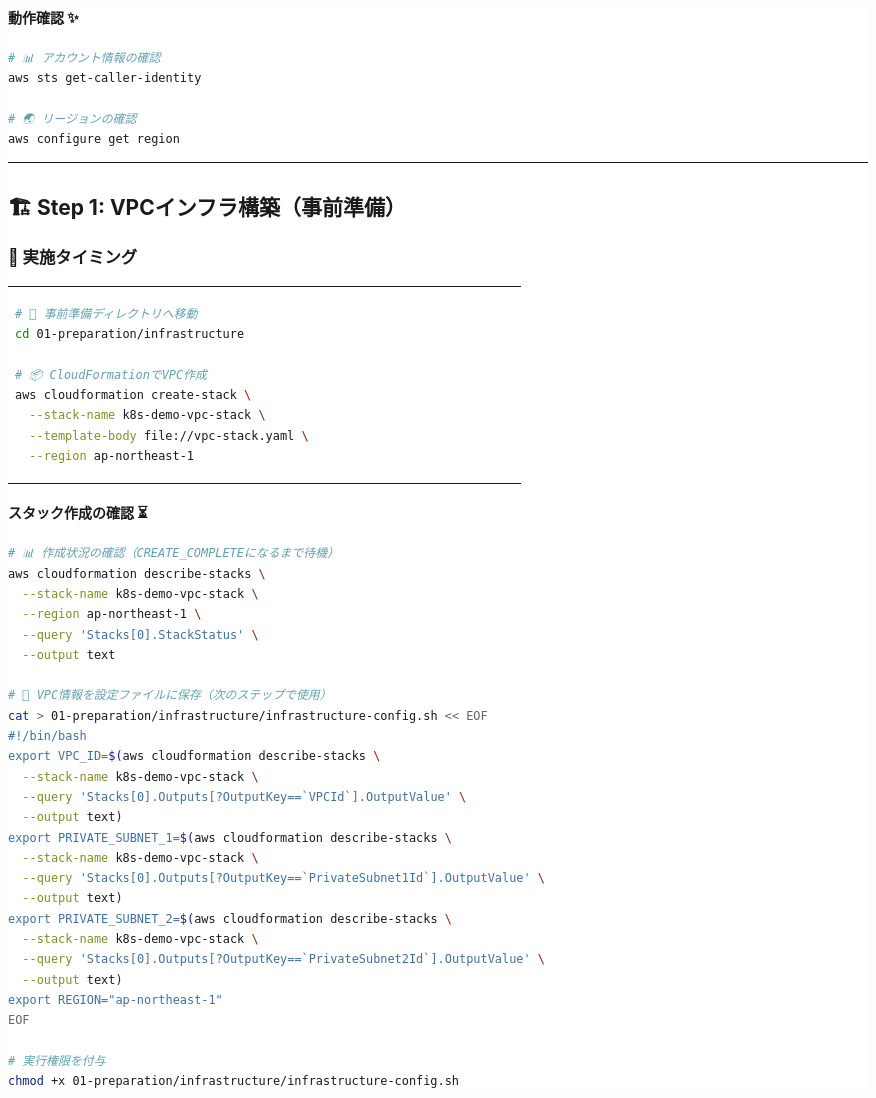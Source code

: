 #### 動作確認 ✨

```bash
# 📊 アカウント情報の確認
aws sts get-caller-identity

# 🌏 リージョンの確認
aws configure get region
```

---

## 🏗️ Step 1: VPCインフラ構築（事前準備）

### 📅 実施タイミング
<table>
<tr>
<td width="60%">

```bash
# 🚀 事前準備ディレクトリへ移動
cd 01-preparation/infrastructure

# 📦 CloudFormationでVPC作成
aws cloudformation create-stack \
  --stack-name k8s-demo-vpc-stack \
  --template-body file://vpc-stack.yaml \
  --region ap-northeast-1
```

</td>
</tr>
</table>

#### スタック作成の確認 ⏳

```bash
# 📊 作成状況の確認（CREATE_COMPLETEになるまで待機）
aws cloudformation describe-stacks \
  --stack-name k8s-demo-vpc-stack \
  --region ap-northeast-1 \
  --query 'Stacks[0].StackStatus' \
  --output text

# 📝 VPC情報を設定ファイルに保存（次のステップで使用）
cat > 01-preparation/infrastructure/infrastructure-config.sh << EOF
#!/bin/bash
export VPC_ID=$(aws cloudformation describe-stacks \
  --stack-name k8s-demo-vpc-stack \
  --query 'Stacks[0].Outputs[?OutputKey==`VPCId`].OutputValue' \
  --output text)
export PRIVATE_SUBNET_1=$(aws cloudformation describe-stacks \
  --stack-name k8s-demo-vpc-stack \
  --query 'Stacks[0].Outputs[?OutputKey==`PrivateSubnet1Id`].OutputValue' \
  --output text)
export PRIVATE_SUBNET_2=$(aws cloudformation describe-stacks \
  --stack-name k8s-demo-vpc-stack \
  --query 'Stacks[0].Outputs[?OutputKey==`PrivateSubnet2Id`].OutputValue' \
  --output text)
export REGION="ap-northeast-1"
EOF

# 実行権限を付与
chmod +x 01-preparation/infrastructure/infrastructure-config.sh
```
